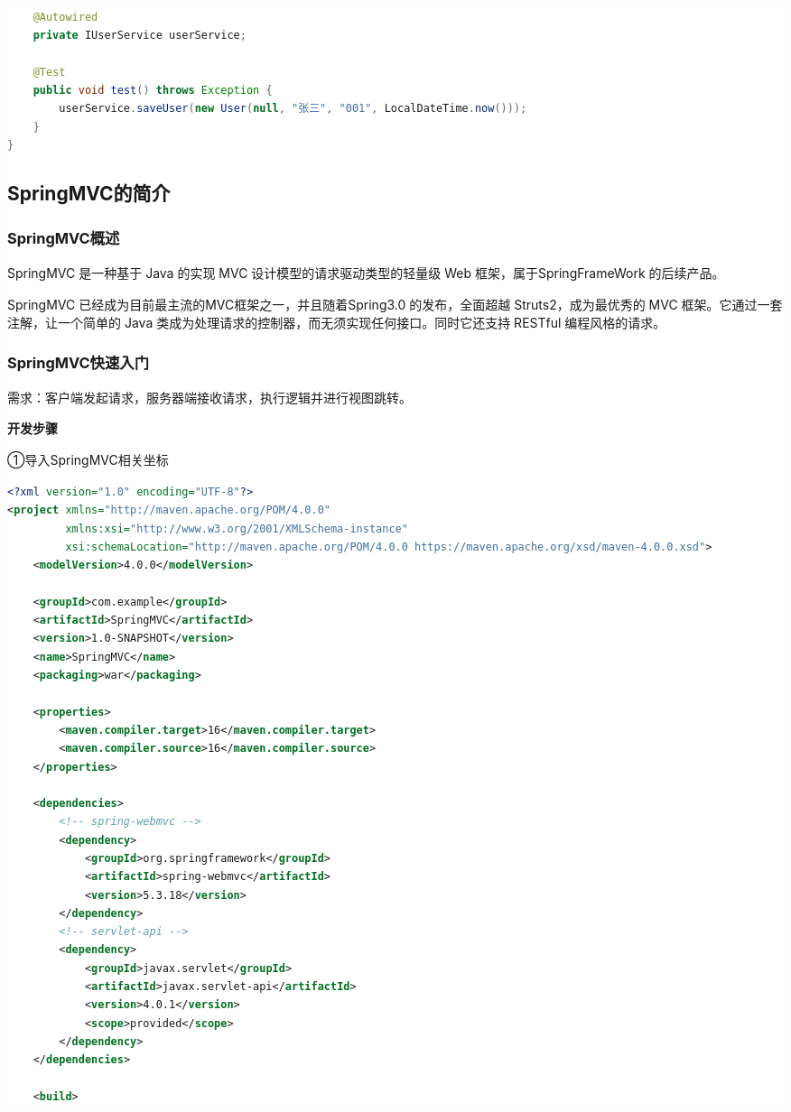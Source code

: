 ```java
    @Autowired
    private IUserService userService;

    @Test
    public void test() throws Exception {
        userService.saveUser(new User(null, "张三", "001", LocalDateTime.now()));
    }
}

```



## SpringMVC的简介

### SpringMVC概述

SpringMVC 是一种基于 Java 的实现 MVC 设计模型的请求驱动类型的轻量级 Web 框架，属于SpringFrameWork 的后续产品。

SpringMVC 已经成为目前最主流的MVC框架之一，并且随着Spring3.0 的发布，全面超越 Struts2，成为最优秀的 MVC 框架。它通过一套注解，让一个简单的 Java 类成为处理请求的控制器，而无须实现任何接口。同时它还支持 RESTful 编程风格的请求。

### SpringMVC快速入门

需求：客户端发起请求，服务器端接收请求，执行逻辑并进行视图跳转。

**开发步骤**

①导入SpringMVC相关坐标

```xml
<?xml version="1.0" encoding="UTF-8"?>
<project xmlns="http://maven.apache.org/POM/4.0.0"
         xmlns:xsi="http://www.w3.org/2001/XMLSchema-instance"
         xsi:schemaLocation="http://maven.apache.org/POM/4.0.0 https://maven.apache.org/xsd/maven-4.0.0.xsd">
    <modelVersion>4.0.0</modelVersion>

    <groupId>com.example</groupId>
    <artifactId>SpringMVC</artifactId>
    <version>1.0-SNAPSHOT</version>
    <name>SpringMVC</name>
    <packaging>war</packaging>

    <properties>
        <maven.compiler.target>16</maven.compiler.target>
        <maven.compiler.source>16</maven.compiler.source>
    </properties>

    <dependencies>
        <!-- spring-webmvc -->
        <dependency>
            <groupId>org.springframework</groupId>
            <artifactId>spring-webmvc</artifactId>
            <version>5.3.18</version>
        </dependency>
        <!-- servlet-api -->
        <dependency>
            <groupId>javax.servlet</groupId>
            <artifactId>javax.servlet-api</artifactId>
            <version>4.0.1</version>
            <scope>provided</scope>
        </dependency>
    </dependencies>

    <build>
```